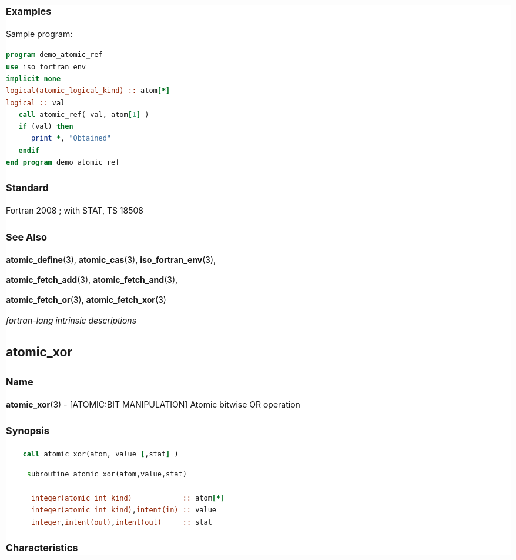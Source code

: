 ### **Examples**

Sample program:

```fortran
program demo_atomic_ref
use iso_fortran_env
implicit none
logical(atomic_logical_kind) :: atom[*]
logical :: val
   call atomic_ref( val, atom[1] )
   if (val) then
      print *, "Obtained"
   endif
end program demo_atomic_ref
```

### **Standard**

Fortran 2008 ; with STAT, TS 18508

### **See Also**

[**atomic_define**(3)](#atomic_define),
[**atomic_cas**(3)](#atomic_cas),
[**iso_fortran_env**(3)](#),

[**atomic_fetch_add**(3)](#atomic_add),
[**atomic_fetch_and**(3)](#atomic_and),

[**atomic_fetch_or**(3)](#atomic_or),
[**atomic_fetch_xor**(3)](#atomic_xor)

 _fortran-lang intrinsic descriptions_

## atomic_xor

### **Name**

**atomic_xor**(3) - \[ATOMIC:BIT MANIPULATION\] Atomic bitwise OR operation

### **Synopsis**
```fortran
    call atomic_xor(atom, value [,stat] )
```
```fortran
     subroutine atomic_xor(atom,value,stat)

      integer(atomic_int_kind)            :: atom[*]
      integer(atomic_int_kind),intent(in) :: value
      integer,intent(out),intent(out)     :: stat
```
### **Characteristics**
